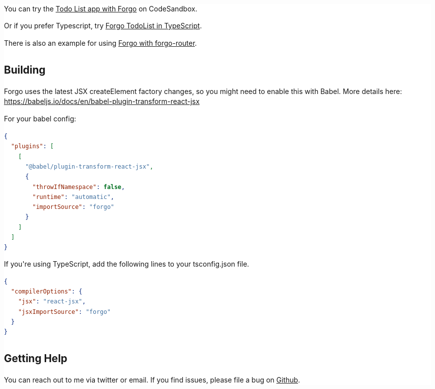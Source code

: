 You can try the [Todo List app with Forgo](https://codesandbox.io/s/forgo-todos-javascript-1oi9b) on CodeSandbox.

Or if you prefer Typescript, try [Forgo TodoList in TypeScript](https://codesandbox.io/s/forgo-todos-typescript-9v0iy).

There is also an example for using [Forgo with forgo-router](https://codesandbox.io/s/forgo-router-typescript-px4sg).

## Building

Forgo uses the latest JSX createElement factory changes, so you might need to enable this with Babel. More details here: https://babeljs.io/docs/en/babel-plugin-transform-react-jsx

For your babel config:

```json
{
  "plugins": [
    [
      "@babel/plugin-transform-react-jsx",
      {
        "throwIfNamespace": false,
        "runtime": "automatic",
        "importSource": "forgo"
      }
    ]
  ]
}
```

If you're using TypeScript, add the following lines to your tsconfig.json file.

```json
{
  "compilerOptions": {
    "jsx": "react-jsx",
    "jsxImportSource": "forgo"
  }
}
```

## Getting Help

You can reach out to me via twitter or email. If you find issues, please file a bug on [Github](https://github.com/forgojs/forgo/issues).
